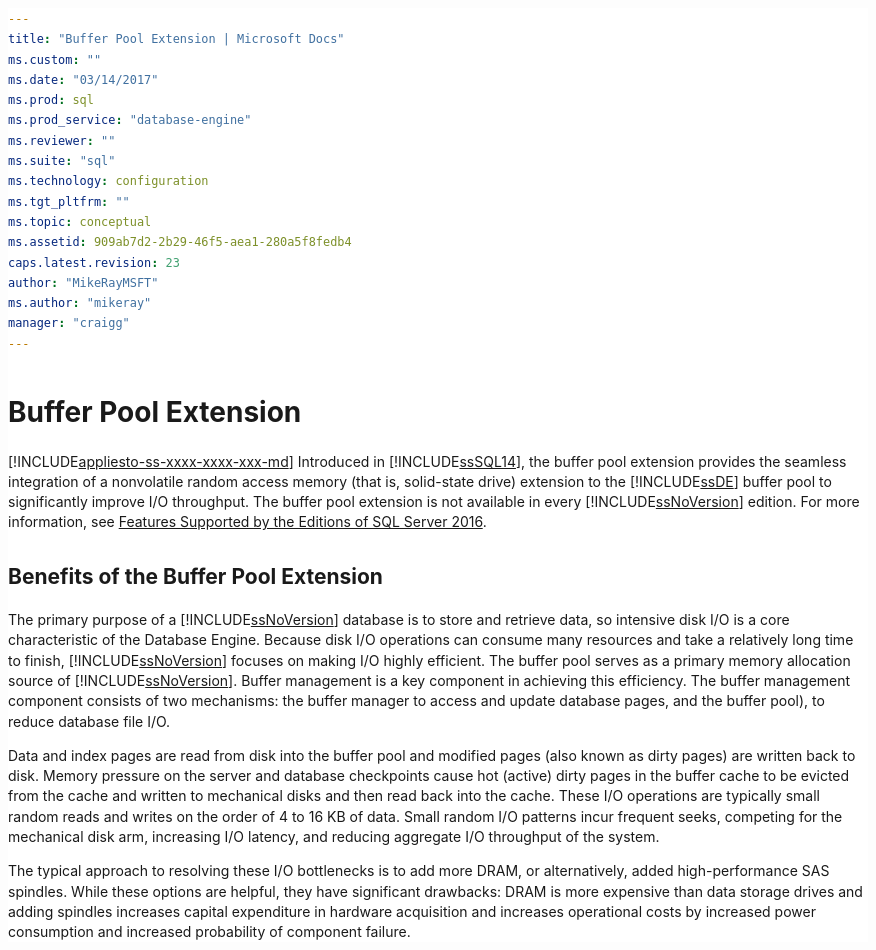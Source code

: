 ```yaml
---
title: "Buffer Pool Extension | Microsoft Docs"
ms.custom: ""
ms.date: "03/14/2017"
ms.prod: sql
ms.prod_service: "database-engine"
ms.reviewer: ""
ms.suite: "sql"
ms.technology: configuration
ms.tgt_pltfrm: ""
ms.topic: conceptual
ms.assetid: 909ab7d2-2b29-46f5-aea1-280a5f8fedb4
caps.latest.revision: 23
author: "MikeRayMSFT"
ms.author: "mikeray"
manager: "craigg"
---
```

# Buffer Pool Extension
[!INCLUDE[appliesto-ss-xxxx-xxxx-xxx-md](../../includes/appliesto-ss-xxxx-xxxx-xxx-md.md)]
  Introduced in [!INCLUDE[ssSQL14](../../includes/sssql14-md.md)], the buffer pool extension provides the seamless integration of a nonvolatile random access memory (that is, solid-state drive) extension to the [!INCLUDE[ssDE](../../includes/ssde-md.md)] buffer pool to significantly improve I/O throughput. The buffer pool extension is not available in every [!INCLUDE[ssNoVersion](../../includes/ssnoversion-md.md)] edition. For more information, see [Features Supported by the Editions of SQL Server 2016](~/sql-server/editions-and-supported-features-for-sql-server-2016.md).  
  
## Benefits of the Buffer Pool Extension  
 The primary purpose of a [!INCLUDE[ssNoVersion](../../includes/ssnoversion-md.md)] database is to store and retrieve data, so intensive disk I/O is a core characteristic of the Database Engine. Because disk I/O operations can consume many resources and take a relatively long time to finish, [!INCLUDE[ssNoVersion](../../includes/ssnoversion-md.md)] focuses on making I/O highly efficient. The buffer pool serves as a primary memory allocation source of [!INCLUDE[ssNoVersion](../../includes/ssnoversion-md.md)]. Buffer management is a key component in achieving this efficiency. The buffer management component consists of two mechanisms: the buffer manager to access and update database pages, and the buffer pool), to reduce database file I/O.  
  
 Data and index pages are read from disk into the buffer pool and modified pages (also known as dirty pages) are written back to disk. Memory pressure on the server and database checkpoints cause hot (active) dirty pages in the buffer cache to be evicted from the cache and written to mechanical disks and then read back into the cache. These I/O operations are typically small random reads and writes on the order of 4 to 16 KB of data. Small random I/O patterns incur frequent seeks, competing for the mechanical disk arm, increasing I/O latency, and reducing aggregate I/O throughput of the system.  
  
 The typical approach to resolving these I/O bottlenecks is to add more DRAM, or alternatively, added high-performance SAS spindles. While these options are helpful, they have significant drawbacks: DRAM is more expensive than data storage drives and adding spindles increases capital expenditure in hardware acquisition and increases operational costs by increased power consumption and increased probability of component failure.  
  